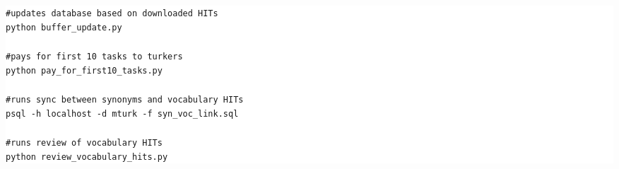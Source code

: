     #updates database based on downloaded HITs
    python buffer_update.py

    #pays for first 10 tasks to turkers
    python pay_for_first10_tasks.py

    #runs sync between synonyms and vocabulary HITs
    psql -h localhost -d mturk -f syn_voc_link.sql

    #runs review of vocabulary HITs
    python review_vocabulary_hits.py
